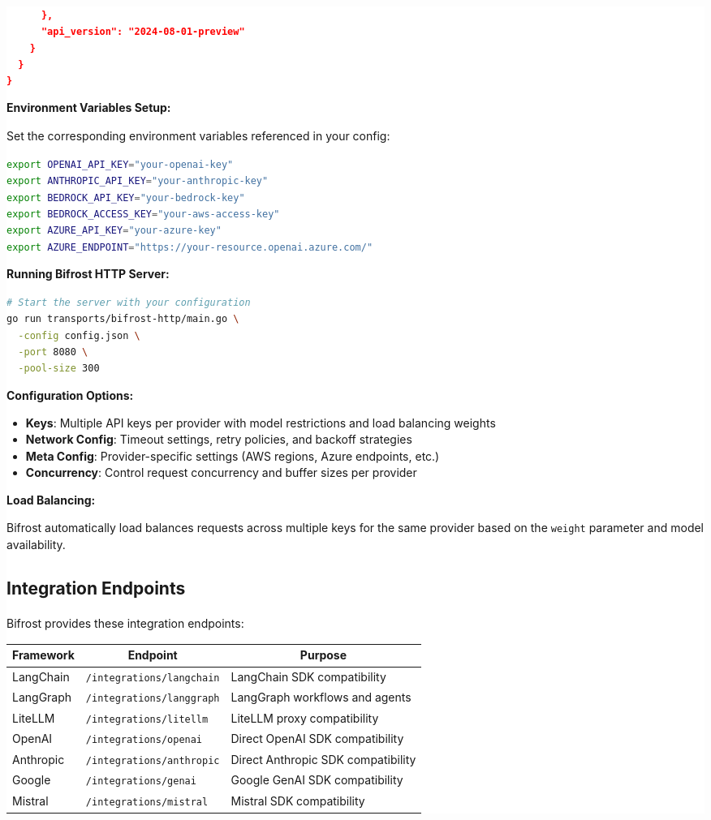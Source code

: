```json
      },
      "api_version": "2024-08-01-preview"
    }
  }
}
```

**Environment Variables Setup:**

Set the corresponding environment variables referenced in your config:

```bash
export OPENAI_API_KEY="your-openai-key"
export ANTHROPIC_API_KEY="your-anthropic-key"
export BEDROCK_API_KEY="your-bedrock-key"
export BEDROCK_ACCESS_KEY="your-aws-access-key"
export AZURE_API_KEY="your-azure-key"
export AZURE_ENDPOINT="https://your-resource.openai.azure.com/"
```

**Running Bifrost HTTP Server:**

```bash
# Start the server with your configuration
go run transports/bifrost-http/main.go \
  -config config.json \
  -port 8080 \
  -pool-size 300
```

**Configuration Options:**

- **Keys**: Multiple API keys per provider with model restrictions and load balancing weights
- **Network Config**: Timeout settings, retry policies, and backoff strategies
- **Meta Config**: Provider-specific settings (AWS regions, Azure endpoints, etc.)
- **Concurrency**: Control request concurrency and buffer sizes per provider

**Load Balancing:**

Bifrost automatically load balances requests across multiple keys for the same provider based on the `weight` parameter and model availability.

## Integration Endpoints

Bifrost provides these integration endpoints:

| Framework | Endpoint                  | Purpose                            |
| --------- | ------------------------- | ---------------------------------- |
| LangChain | `/integrations/langchain` | LangChain SDK compatibility        |
| LangGraph | `/integrations/langgraph` | LangGraph workflows and agents     |
| LiteLLM   | `/integrations/litellm`   | LiteLLM proxy compatibility        |
| OpenAI    | `/integrations/openai`    | Direct OpenAI SDK compatibility    |
| Anthropic | `/integrations/anthropic` | Direct Anthropic SDK compatibility |
| Google    | `/integrations/genai`     | Google GenAI SDK compatibility     |
| Mistral   | `/integrations/mistral`   | Mistral SDK compatibility          |
